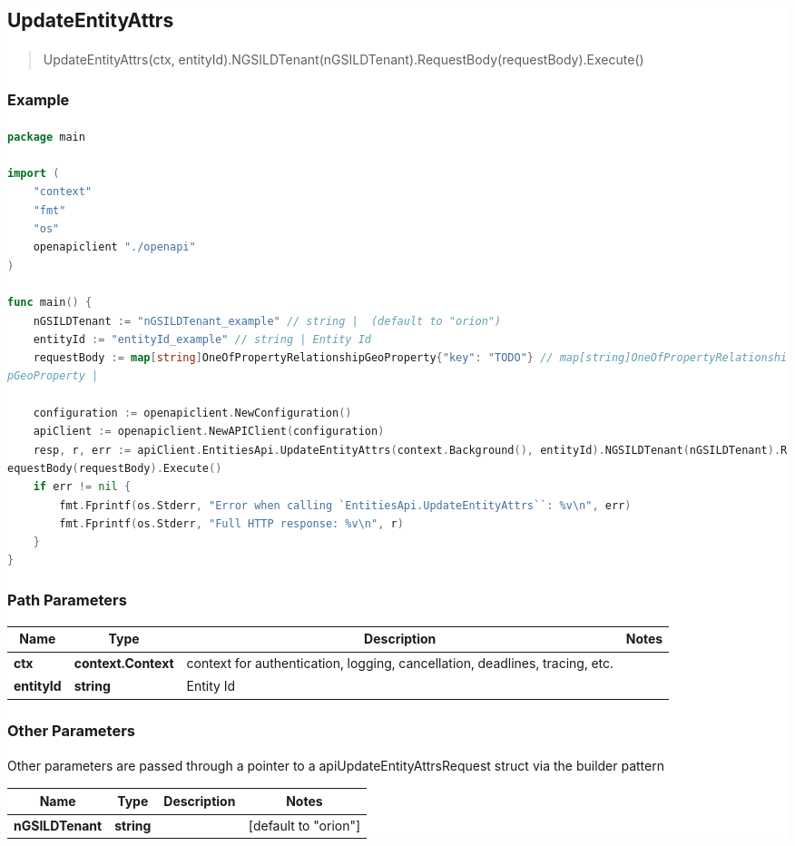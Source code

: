 
## UpdateEntityAttrs

> UpdateEntityAttrs(ctx, entityId).NGSILDTenant(nGSILDTenant).RequestBody(requestBody).Execute()





### Example

```go
package main

import (
    "context"
    "fmt"
    "os"
    openapiclient "./openapi"
)

func main() {
    nGSILDTenant := "nGSILDTenant_example" // string |  (default to "orion")
    entityId := "entityId_example" // string | Entity Id
    requestBody := map[string]OneOfPropertyRelationshipGeoProperty{"key": "TODO"} // map[string]OneOfPropertyRelationshipGeoProperty | 

    configuration := openapiclient.NewConfiguration()
    apiClient := openapiclient.NewAPIClient(configuration)
    resp, r, err := apiClient.EntitiesApi.UpdateEntityAttrs(context.Background(), entityId).NGSILDTenant(nGSILDTenant).RequestBody(requestBody).Execute()
    if err != nil {
        fmt.Fprintf(os.Stderr, "Error when calling `EntitiesApi.UpdateEntityAttrs``: %v\n", err)
        fmt.Fprintf(os.Stderr, "Full HTTP response: %v\n", r)
    }
}
```

### Path Parameters


Name | Type | Description  | Notes
------------- | ------------- | ------------- | -------------
**ctx** | **context.Context** | context for authentication, logging, cancellation, deadlines, tracing, etc.
**entityId** | **string** | Entity Id | 

### Other Parameters

Other parameters are passed through a pointer to a apiUpdateEntityAttrsRequest struct via the builder pattern


Name | Type | Description  | Notes
------------- | ------------- | ------------- | -------------
 **nGSILDTenant** | **string** |  | [default to &quot;orion&quot;]
